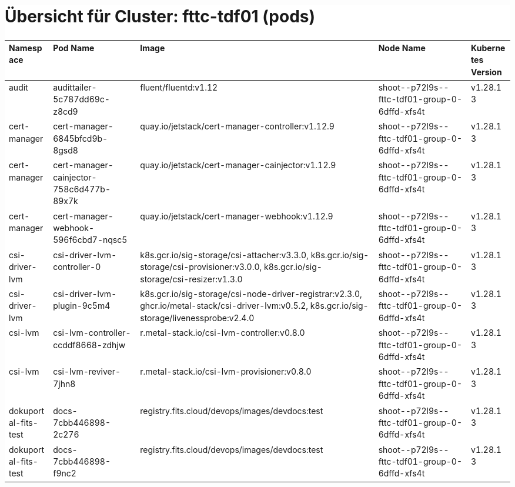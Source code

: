 # Übersicht für Cluster: fttc-tdf01 (pods)

| Namespace               | Pod Name                                                   | Image                                                                                                                                                                                                                                                                                                                      | Node Name                                     | Kubernetes Version   |
|:------------------------|:-----------------------------------------------------------|:---------------------------------------------------------------------------------------------------------------------------------------------------------------------------------------------------------------------------------------------------------------------------------------------------------------------------|:----------------------------------------------|:---------------------|
| audit                   | audittailer-5c787dd69c-z8cd9                               | fluent/fluentd:v1.12                                                                                                                                                                                                                                                                                                       | shoot--p72l9s--fttc-tdf01-group-0-6dffd-xfs4t | v1.28.13             |
| cert-manager            | cert-manager-6845bfcd9b-8gsd8                              | quay.io/jetstack/cert-manager-controller:v1.12.9                                                                                                                                                                                                                                                                           | shoot--p72l9s--fttc-tdf01-group-0-6dffd-xfs4t | v1.28.13             |
| cert-manager            | cert-manager-cainjector-758c6d477b-89x7k                   | quay.io/jetstack/cert-manager-cainjector:v1.12.9                                                                                                                                                                                                                                                                           | shoot--p72l9s--fttc-tdf01-group-0-6dffd-xfs4t | v1.28.13             |
| cert-manager            | cert-manager-webhook-596f6cbd7-nqsc5                       | quay.io/jetstack/cert-manager-webhook:v1.12.9                                                                                                                                                                                                                                                                              | shoot--p72l9s--fttc-tdf01-group-0-6dffd-xfs4t | v1.28.13             |
| csi-driver-lvm          | csi-driver-lvm-controller-0                                | k8s.gcr.io/sig-storage/csi-attacher:v3.3.0, k8s.gcr.io/sig-storage/csi-provisioner:v3.0.0, k8s.gcr.io/sig-storage/csi-resizer:v1.3.0                                                                                                                                                                                       | shoot--p72l9s--fttc-tdf01-group-0-6dffd-xfs4t | v1.28.13             |
| csi-driver-lvm          | csi-driver-lvm-plugin-9c5m4                                | k8s.gcr.io/sig-storage/csi-node-driver-registrar:v2.3.0, ghcr.io/metal-stack/csi-driver-lvm:v0.5.2, k8s.gcr.io/sig-storage/livenessprobe:v2.4.0                                                                                                                                                                            | shoot--p72l9s--fttc-tdf01-group-0-6dffd-xfs4t | v1.28.13             |
| csi-lvm                 | csi-lvm-controller-ccddf8668-zdhjw                         | r.metal-stack.io/csi-lvm-controller:v0.8.0                                                                                                                                                                                                                                                                                 | shoot--p72l9s--fttc-tdf01-group-0-6dffd-xfs4t | v1.28.13             |
| csi-lvm                 | csi-lvm-reviver-7jhn8                                      | r.metal-stack.io/csi-lvm-provisioner:v0.8.0                                                                                                                                                                                                                                                                                | shoot--p72l9s--fttc-tdf01-group-0-6dffd-xfs4t | v1.28.13             |
| dokuportal-fits-test    | docs-7cbb446898-2c276                                      | registry.fits.cloud/devops/images/devdocs:test                                                                                                                                                                                                                                                                             | shoot--p72l9s--fttc-tdf01-group-0-6dffd-xfs4t | v1.28.13             |
| dokuportal-fits-test    | docs-7cbb446898-f9nc2                                      | registry.fits.cloud/devops/images/devdocs:test                                                                                                                                                                                                                                                                             | shoot--p72l9s--fttc-tdf01-group-0-6dffd-xfs4t | v1.28.13             |